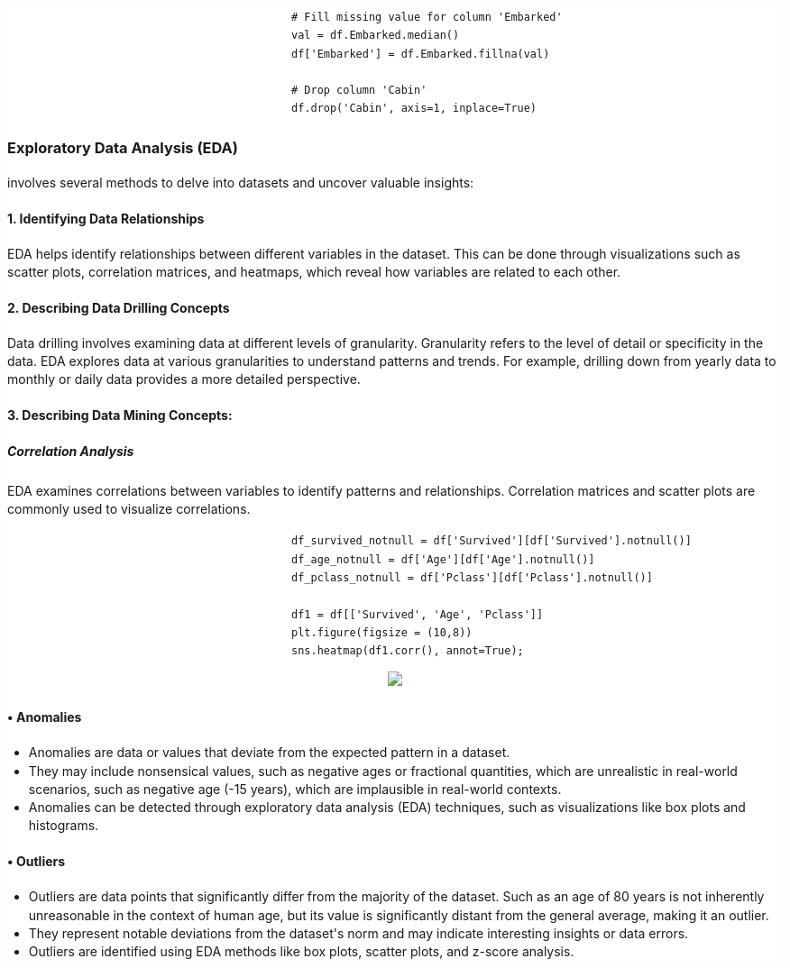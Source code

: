                                                 # Fill missing value for column 'Embarked'
                                                val = df.Embarked.median()
                                                df['Embarked'] = df.Embarked.fillna(val)
                
                                                # Drop column 'Cabin'
                                                df.drop('Cabin', axis=1, inplace=True)
                                
### Exploratory Data Analysis (EDA)
involves several methods to delve into datasets and uncover valuable insights:

#### 1. Identifying Data Relationships
EDA helps identify relationships between different variables in the dataset. This can be done through visualizations such as scatter plots, correlation matrices, and heatmaps, which reveal how variables are related to each other.

#### 2. Describing Data Drilling Concepts
Data drilling involves examining data at different levels of granularity. Granularity refers to the level of detail or specificity in the data. EDA explores data at various granularities to understand patterns and trends. For example, drilling down from yearly data to monthly or daily data provides a more detailed perspective.

#### 3. Describing Data Mining Concepts:
##### Correlation Analysis
EDA examines correlations between variables to identify patterns and relationships. Correlation matrices and scatter plots are commonly used to visualize correlations.

                                                
                                                df_survived_notnull = df['Survived'][df['Survived'].notnull()]
                                                df_age_notnull = df['Age'][df['Age'].notnull()]
                                                df_pclass_notnull = df['Pclass'][df['Pclass'].notnull()]

                                                df1 = df[['Survived', 'Age', 'Pclass']]
                                                plt.figure(figsize = (10,8))
                                                sns.heatmap(df1.corr(), annot=True);

<div align="center"><img src="https://github.com/nabilahkh/IT-Specialist_Data-Analytics-2/assets/92252191/b92917f8-36a4-4173-8ce6-a24623db3e80" /></div>


#### • Anomalies
- Anomalies are data or values that deviate from the expected pattern in a dataset.
- They may include nonsensical values, such as negative ages or fractional quantities, which are unrealistic in real-world scenarios, such as negative age (-15 years), which are implausible in real-world contexts.
- Anomalies can be detected through exploratory data analysis (EDA) techniques, such as visualizations like box plots and histograms.
  
#### • Outliers
- Outliers are data points that significantly differ from the majority of the dataset. Such as an age of 80 years is not inherently unreasonable in the context of human age, but its value is significantly distant from the general average, making it an outlier.
- They represent notable deviations from the dataset's norm and may indicate interesting insights or data errors.
- Outliers are identified using EDA methods like box plots, scatter plots, and z-score analysis.
  